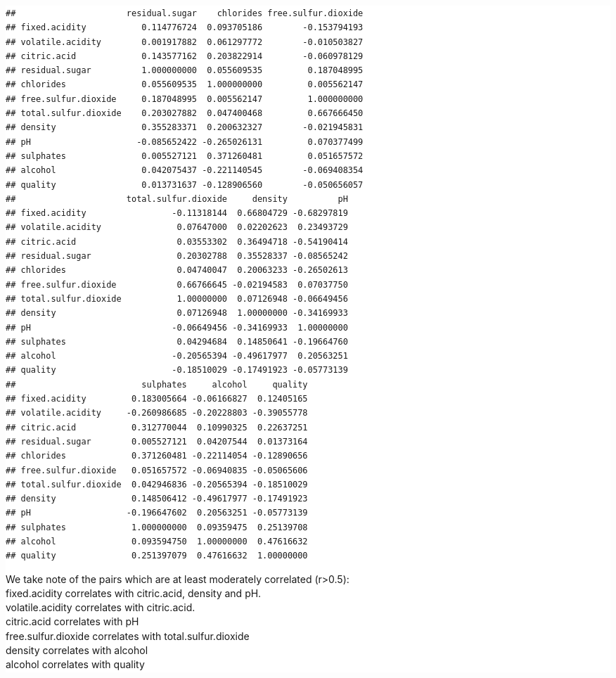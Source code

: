 ```
##                      residual.sugar    chlorides free.sulfur.dioxide
## fixed.acidity           0.114776724  0.093705186        -0.153794193
## volatile.acidity        0.001917882  0.061297772        -0.010503827
## citric.acid             0.143577162  0.203822914        -0.060978129
## residual.sugar          1.000000000  0.055609535         0.187048995
## chlorides               0.055609535  1.000000000         0.005562147
## free.sulfur.dioxide     0.187048995  0.005562147         1.000000000
## total.sulfur.dioxide    0.203027882  0.047400468         0.667666450
## density                 0.355283371  0.200632327        -0.021945831
## pH                     -0.085652422 -0.265026131         0.070377499
## sulphates               0.005527121  0.371260481         0.051657572
## alcohol                 0.042075437 -0.221140545        -0.069408354
## quality                 0.013731637 -0.128906560        -0.050656057
##                      total.sulfur.dioxide     density          pH
## fixed.acidity                 -0.11318144  0.66804729 -0.68297819
## volatile.acidity               0.07647000  0.02202623  0.23493729
## citric.acid                    0.03553302  0.36494718 -0.54190414
## residual.sugar                 0.20302788  0.35528337 -0.08565242
## chlorides                      0.04740047  0.20063233 -0.26502613
## free.sulfur.dioxide            0.66766645 -0.02194583  0.07037750
## total.sulfur.dioxide           1.00000000  0.07126948 -0.06649456
## density                        0.07126948  1.00000000 -0.34169933
## pH                            -0.06649456 -0.34169933  1.00000000
## sulphates                      0.04294684  0.14850641 -0.19664760
## alcohol                       -0.20565394 -0.49617977  0.20563251
## quality                       -0.18510029 -0.17491923 -0.05773139
##                         sulphates     alcohol     quality
## fixed.acidity         0.183005664 -0.06166827  0.12405165
## volatile.acidity     -0.260986685 -0.20228803 -0.39055778
## citric.acid           0.312770044  0.10990325  0.22637251
## residual.sugar        0.005527121  0.04207544  0.01373164
## chlorides             0.371260481 -0.22114054 -0.12890656
## free.sulfur.dioxide   0.051657572 -0.06940835 -0.05065606
## total.sulfur.dioxide  0.042946836 -0.20565394 -0.18510029
## density               0.148506412 -0.49617977 -0.17491923
## pH                   -0.196647602  0.20563251 -0.05773139
## sulphates             1.000000000  0.09359475  0.25139708
## alcohol               0.093594750  1.00000000  0.47616632
## quality               0.251397079  0.47616632  1.00000000
```

We take note of the pairs which are at least moderately correlated (r>0.5):  
fixed.acidity correlates with citric.acid, density and pH.  
volatile.acidity correlates with citric.acid.  
citric.acid correlates with pH  
free.sulfur.dioxide correlates with total.sulfur.dioxide  
density correlates with alcohol  
alcohol correlates with quality  
